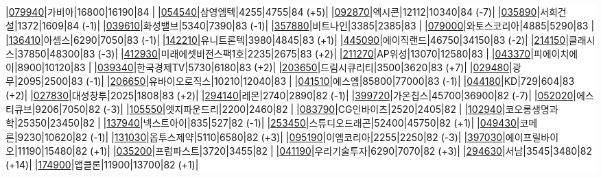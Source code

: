 |[079940](https://finance.daum.net/quotes/A079940)|가비아|16800|16190|84 |
|[054540](https://finance.daum.net/quotes/A054540)|삼영엠텍|4255|4755|84 (+5)|
|[092870](https://finance.daum.net/quotes/A092870)|엑시콘|12112|10340|84 (-7)|
|[035890](https://finance.daum.net/quotes/A035890)|서희건설|1372|1609|84 (-1)|
|[039610](https://finance.daum.net/quotes/A039610)|화성밸브|5340|7390|83 (-1)|
|[357880](https://finance.daum.net/quotes/A357880)|비트나인|3385|2385|83 |
|[079000](https://finance.daum.net/quotes/A079000)|와토스코리아|4885|5290|83 |
|[136410](https://finance.daum.net/quotes/A136410)|아셈스|6290|7050|83 (-1)|
|[142210](https://finance.daum.net/quotes/A142210)|유니트론텍|3980|4845|83 (+1)|
|[445090](https://finance.daum.net/quotes/A445090)|에이직랜드|46750|34150|83 (-2)|
|[214150](https://finance.daum.net/quotes/A214150)|클래시스|37850|48300|83 (-3)|
|[412930](https://finance.daum.net/quotes/A412930)|미래에셋비전스팩1호|2235|2675|83 (+2)|
|[211270](https://finance.daum.net/quotes/A211270)|AP위성|13070|12580|83 |
|[043370](https://finance.daum.net/quotes/A043370)|피에이치에이|8900|10120|83 |
|[039340](https://finance.daum.net/quotes/A039340)|한국경제TV|5730|6180|83 (+2)|
|[203650](https://finance.daum.net/quotes/A203650)|드림시큐리티|3500|3620|83 (+7)|
|[029480](https://finance.daum.net/quotes/A029480)|광무|2095|2500|83 (-1)|
|[206650](https://finance.daum.net/quotes/A206650)|유바이오로직스|10210|12040|83 |
|[041510](https://finance.daum.net/quotes/A041510)|에스엠|85800|77000|83 (-1)|
|[044180](https://finance.daum.net/quotes/A044180)|KD|729|604|83 (+2)|
|[027830](https://finance.daum.net/quotes/A027830)|대성창투|2025|1808|83 (+2)|
|[294140](https://finance.daum.net/quotes/A294140)|레몬|2740|2890|82 (-1)|
|[399720](https://finance.daum.net/quotes/A399720)|가온칩스|45700|36900|82 (-7)|
|[052020](https://finance.daum.net/quotes/A052020)|에스티큐브|9206|7050|82 (-3)|
|[105550](https://finance.daum.net/quotes/A105550)|엣지파운드리|2200|2460|82 |
|[083790](https://finance.daum.net/quotes/A083790)|CG인바이츠|2520|2405|82 |
|[102940](https://finance.daum.net/quotes/A102940)|코오롱생명과학|25350|23450|82 |
|[137940](https://finance.daum.net/quotes/A137940)|넥스트아이|835|527|82 (-1)|
|[253450](https://finance.daum.net/quotes/A253450)|스튜디오드래곤|52400|45750|82 (+1)|
|[049430](https://finance.daum.net/quotes/A049430)|코메론|9230|10620|82 (-1)|
|[131030](https://finance.daum.net/quotes/A131030)|옵투스제약|5110|6580|82 (+3)|
|[095190](https://finance.daum.net/quotes/A095190)|이엠코리아|2255|2250|82 (-3)|
|[397030](https://finance.daum.net/quotes/A397030)|에이프릴바이오|11190|15480|82 (+1)|
|[035200](https://finance.daum.net/quotes/A035200)|프럼파스트|3720|3455|82 |
|[041190](https://finance.daum.net/quotes/A041190)|우리기술투자|6290|7070|82 (+3)|
|[294630](https://finance.daum.net/quotes/A294630)|서남|3545|3480|82 (+14)|
|[174900](https://finance.daum.net/quotes/A174900)|앱클론|11900|13700|82 (+1)|